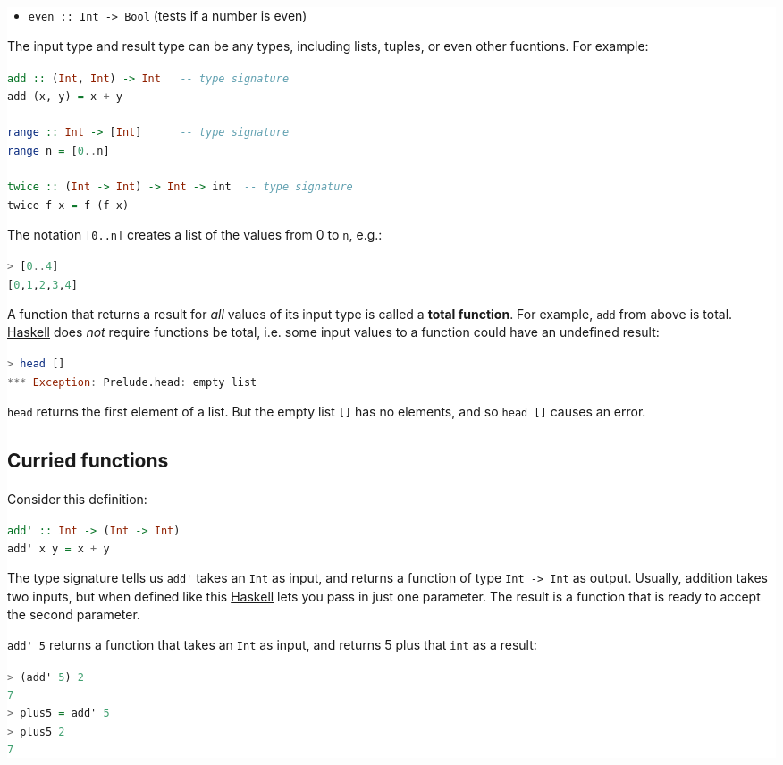 - `even :: Int -> Bool` (tests if a number is even)

The input type and result type can be any types, including lists, tuples, or
even other fucntions. For example:

```haskell
add :: (Int, Int) -> Int   -- type signature
add (x, y) = x + y

range :: Int -> [Int]      -- type signature
range n = [0..n]

twice :: (Int -> Int) -> Int -> int  -- type signature
twice f x = f (f x)
```

The notation `[0..n]` creates a list of the values from 0 to `n`, e.g.:

```haskell
> [0..4]
[0,1,2,3,4]
```

A function that returns a result for *all* values of its input type is called
a **total function**. For example, `add` from above is total. [Haskell] does
*not* require functions be total, i.e. some input values to a function could
have an undefined result:

```haskell
> head []
*** Exception: Prelude.head: empty list
```

`head` returns the first element of a list. But the empty list `[]` has no
elements, and so `head []` causes an error.


## Curried  functions

Consider this definition:

```haskell
add' :: Int -> (Int -> Int)
add' x y = x + y
```

The type signature tells us `add'` takes an `Int` as input, and returns a
function of type `Int -> Int` as output. Usually, addition takes two inputs,
but when defined like this [Haskell] lets you pass in just one parameter. The
result is a function that is ready to accept the second parameter.

`add' 5` returns a function that takes an `Int` as input, and returns 5 plus
that `int` as a result:

```haskell
> (add' 5) 2
7
> plus5 = add' 5
> plus5 2
7
```


[Haskell]: https://en.wikipedia.org/wiki/Haskell_(programming_language)